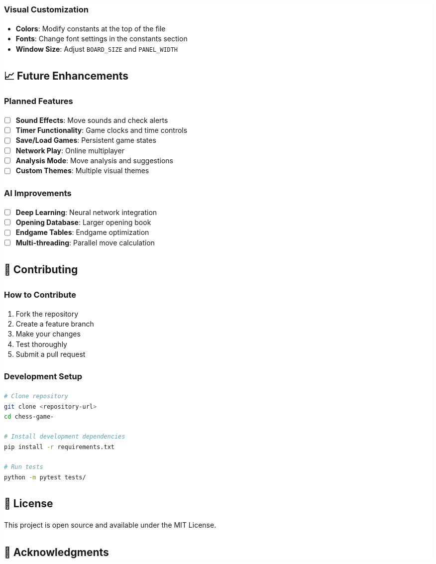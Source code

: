 ### **Visual Customization**
- **Colors**: Modify constants at the top of the file
- **Fonts**: Change font settings in the constants section
- **Window Size**: Adjust `BOARD_SIZE` and `PANEL_WIDTH`

## 📈 Future Enhancements

### **Planned Features**
- [ ] **Sound Effects**: Move sounds and check alerts
- [ ] **Timer Functionality**: Game clocks and time controls
- [ ] **Save/Load Games**: Persistent game states
- [ ] **Network Play**: Online multiplayer
- [ ] **Analysis Mode**: Move analysis and suggestions
- [ ] **Custom Themes**: Multiple visual themes

### **AI Improvements**
- [ ] **Deep Learning**: Neural network integration
- [ ] **Opening Database**: Larger opening book
- [ ] **Endgame Tables**: Endgame optimization
- [ ] **Multi-threading**: Parallel move calculation

## 🤝 Contributing

### **How to Contribute**
1. Fork the repository
2. Create a feature branch
3. Make your changes
4. Test thoroughly
5. Submit a pull request

### **Development Setup**
```bash
# Clone repository
git clone <repository-url>
cd chess-game-

# Install development dependencies
pip install -r requirements.txt

# Run tests
python -m pytest tests/
```

## 📄 License

This project is open source and available under the MIT License.

## 🙏 Acknowledgments
